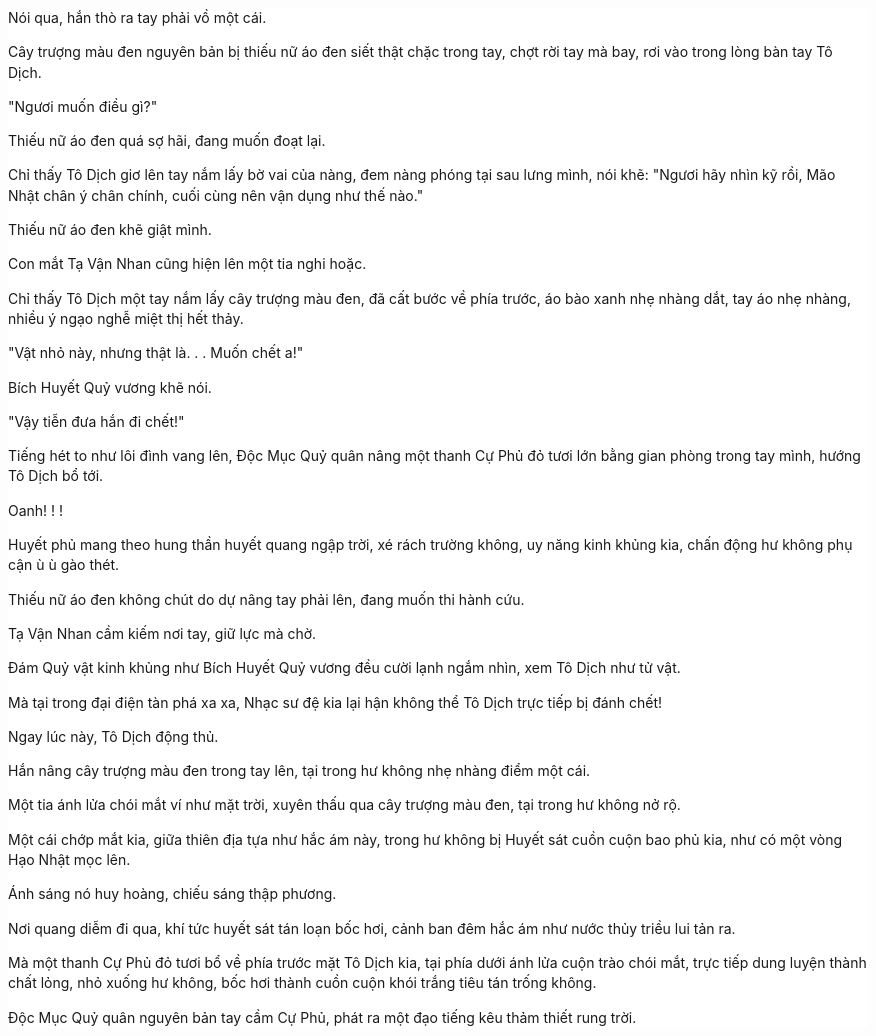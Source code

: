 Nói qua, hắn thò ra tay phải vồ một cái.

Cây trượng màu đen nguyên bản bị thiếu nữ áo đen siết thật chặc trong tay, chợt rời tay mà bay, rơi vào trong lòng bàn tay Tô Dịch.

"Ngươi muốn điều gì?"

Thiếu nữ áo đen quá sợ hãi, đang muốn đoạt lại.

Chỉ thấy Tô Dịch giơ lên tay nắm lấy bờ vai của nàng, đem nàng phóng tại sau lưng mình, nói khẽ: "Ngươi hãy nhìn kỹ rồi, Mão Nhật chân ý chân chính, cuối cùng nên vận dụng như thế nào."

Thiếu nữ áo đen khẽ giật mình.

Con mắt Tạ Vận Nhan cũng hiện lên một tia nghi hoặc.

Chỉ thấy Tô Dịch một tay nắm lấy cây trượng màu đen, đã cất bước về phía trước, áo bào xanh nhẹ nhàng dắt, tay áo nhẹ nhàng, nhiều ý ngạo nghễ miệt thị hết thảy.

"Vật nhỏ này, nhưng thật là. . . Muốn chết a!"

Bích Huyết Quỷ vương khẽ nói.

"Vậy tiễn đưa hắn đi chết!"

Tiếng hét to như lôi đình vang lên, Độc Mục Quỷ quân nâng một thanh Cự Phủ đỏ tươi lớn bằng gian phòng trong tay mình, hướng Tô Dịch bổ tới.

Oanh! ! !

Huyết phủ mang theo hung thần huyết quang ngập trời, xé rách trường không, uy năng kinh khủng kia, chấn động hư không phụ cận ù ù gào thét.

Thiếu nữ áo đen không chút do dự nâng tay phải lên, đang muốn thi hành cứu.

Tạ Vận Nhan cầm kiếm nơi tay, giữ lực mà chờ.

Đám Quỷ vật kinh khủng như Bích Huyết Quỷ vương đều cười lạnh ngắm nhìn, xem Tô Dịch như tử vật.

Mà tại trong đại điện tàn phá xa xa, Nhạc sư đệ kia lại hận không thể Tô Dịch trực tiếp bị đánh chết!

Ngay lúc này, Tô Dịch động thủ.

Hắn nâng cây trượng màu đen trong tay lên, tại trong hư không nhẹ nhàng điểm một cái.

Một tia ánh lửa chói mắt ví như mặt trời, xuyên thấu qua cây trượng màu đen, tại trong hư không nở rộ.

Một cái chớp mắt kia, giữa thiên địa tựa như hắc ám này, trong hư không bị Huyết sát cuồn cuộn bao phủ kia, như có một vòng Hạo Nhật mọc lên.

Ánh sáng nó huy hoàng, chiếu sáng thập phương.

Nơi quang diễm đi qua, khí tức huyết sát tán loạn bốc hơi, cảnh ban đêm hắc ám như nước thủy triều lui tản ra.

Mà một thanh Cự Phủ đỏ tươi bổ về phía trước mặt Tô Dịch kia, tại phía dưới ánh lửa cuộn trào chói mắt, trực tiếp dung luyện thành chất lỏng, nhỏ xuống hư không, bốc hơi thành cuồn cuộn khói trắng tiêu tán trống không.

Độc Mục Quỷ quân nguyên bản tay cầm Cự Phủ, phát ra một đạo tiếng kêu thảm thiết rung trời.
